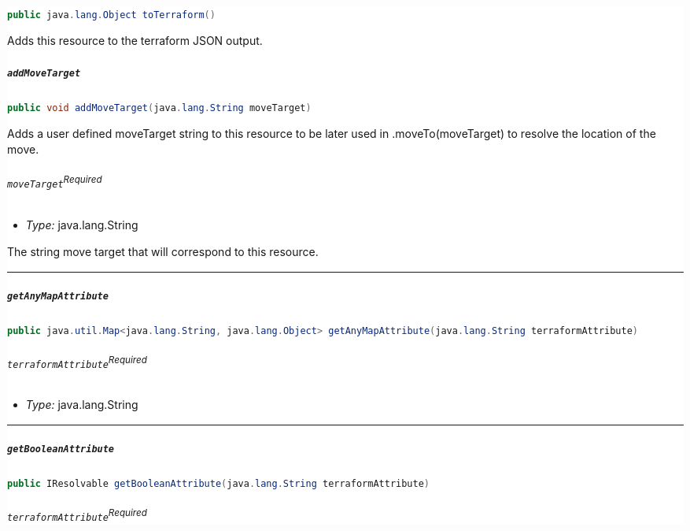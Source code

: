 ```java
public java.lang.Object toTerraform()
```

Adds this resource to the terraform JSON output.

##### `addMoveTarget` <a name="addMoveTarget" id="@cdktf/provider-datadog.restrictionPolicy.RestrictionPolicy.addMoveTarget"></a>

```java
public void addMoveTarget(java.lang.String moveTarget)
```

Adds a user defined moveTarget string to this resource to be later used in .moveTo(moveTarget) to resolve the location of the move.

###### `moveTarget`<sup>Required</sup> <a name="moveTarget" id="@cdktf/provider-datadog.restrictionPolicy.RestrictionPolicy.addMoveTarget.parameter.moveTarget"></a>

- *Type:* java.lang.String

The string move target that will correspond to this resource.

---

##### `getAnyMapAttribute` <a name="getAnyMapAttribute" id="@cdktf/provider-datadog.restrictionPolicy.RestrictionPolicy.getAnyMapAttribute"></a>

```java
public java.util.Map<java.lang.String, java.lang.Object> getAnyMapAttribute(java.lang.String terraformAttribute)
```

###### `terraformAttribute`<sup>Required</sup> <a name="terraformAttribute" id="@cdktf/provider-datadog.restrictionPolicy.RestrictionPolicy.getAnyMapAttribute.parameter.terraformAttribute"></a>

- *Type:* java.lang.String

---

##### `getBooleanAttribute` <a name="getBooleanAttribute" id="@cdktf/provider-datadog.restrictionPolicy.RestrictionPolicy.getBooleanAttribute"></a>

```java
public IResolvable getBooleanAttribute(java.lang.String terraformAttribute)
```

###### `terraformAttribute`<sup>Required</sup> <a name="terraformAttribute" id="@cdktf/provider-datadog.restrictionPolicy.RestrictionPolicy.getBooleanAttribute.parameter.terraformAttribute"></a>
